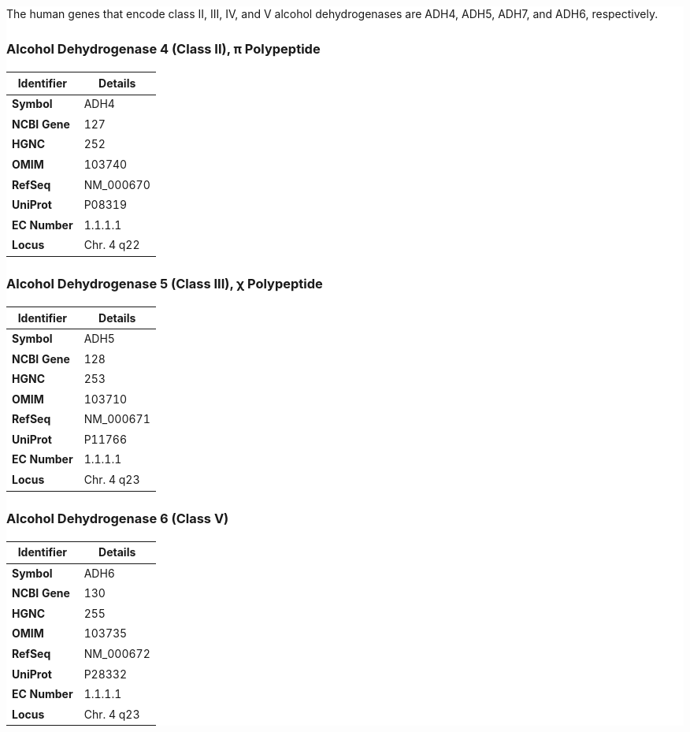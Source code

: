 The human genes that encode class II, III, IV, and V alcohol dehydrogenases are ADH4, ADH5, ADH7, and ADH6, respectively.

### Alcohol Dehydrogenase 4 (Class II), π Polypeptide
| **Identifier**    | **Details**    |
|-------------------|----------------|
| **Symbol**        | ADH4           |
| **NCBI Gene**     | 127            |
| **HGNC**          | 252            |
| **OMIM**          | 103740         |
| **RefSeq**        | NM_000670      |
| **UniProt**       | P08319         |
| **EC Number**     | 1.1.1.1        |
| **Locus**         | Chr. 4 q22     |

### Alcohol Dehydrogenase 5 (Class III), χ Polypeptide
| **Identifier**    | **Details**    |
|-------------------|----------------|
| **Symbol**        | ADH5           |
| **NCBI Gene**     | 128            |
| **HGNC**          | 253            |
| **OMIM**          | 103710         |
| **RefSeq**        | NM_000671      |
| **UniProt**       | P11766         |
| **EC Number**     | 1.1.1.1        |
| **Locus**         | Chr. 4 q23     |

### Alcohol Dehydrogenase 6 (Class V)
| **Identifier**    | **Details**    |
|-------------------|----------------|
| **Symbol**        | ADH6           |
| **NCBI Gene**     | 130            |
| **HGNC**          | 255            |
| **OMIM**          | 103735         |
| **RefSeq**        | NM_000672      |
| **UniProt**       | P28332         |
| **EC Number**     | 1.1.1.1        |
| **Locus**         | Chr. 4 q23     |

